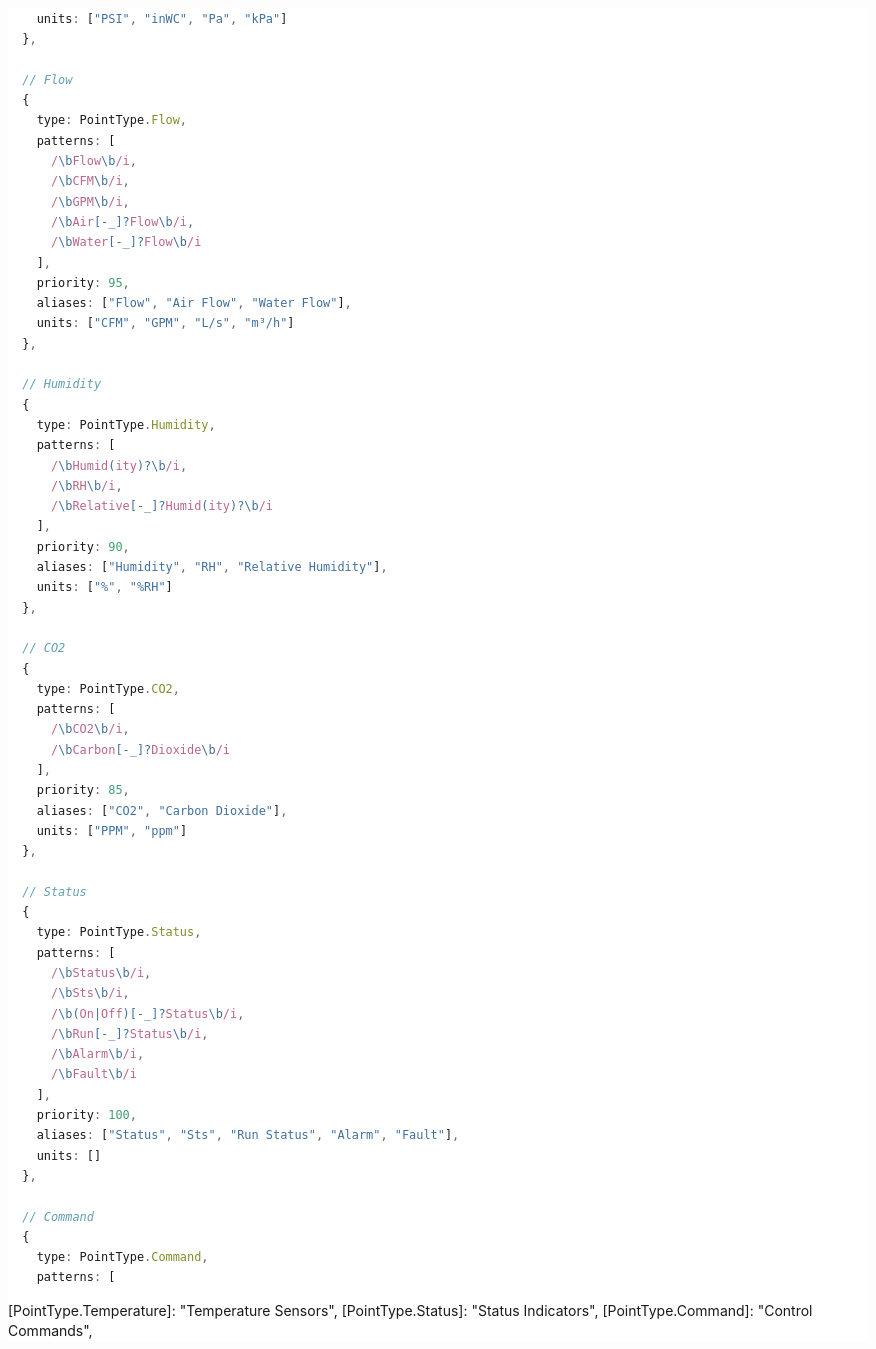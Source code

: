 ```typescript
    units: ["PSI", "inWC", "Pa", "kPa"]
  },

  // Flow
  {
    type: PointType.Flow,
    patterns: [
      /\bFlow\b/i,
      /\bCFM\b/i,
      /\bGPM\b/i,
      /\bAir[-_]?Flow\b/i,
      /\bWater[-_]?Flow\b/i
    ],
    priority: 95,
    aliases: ["Flow", "Air Flow", "Water Flow"],
    units: ["CFM", "GPM", "L/s", "m³/h"]
  },

  // Humidity
  {
    type: PointType.Humidity,
    patterns: [
      /\bHumid(ity)?\b/i,
      /\bRH\b/i,
      /\bRelative[-_]?Humid(ity)?\b/i
    ],
    priority: 90,
    aliases: ["Humidity", "RH", "Relative Humidity"],
    units: ["%", "%RH"]
  },

  // CO2
  {
    type: PointType.CO2,
    patterns: [
      /\bCO2\b/i,
      /\bCarbon[-_]?Dioxide\b/i
    ],
    priority: 85,
    aliases: ["CO2", "Carbon Dioxide"],
    units: ["PPM", "ppm"]
  },

  // Status
  {
    type: PointType.Status,
    patterns: [
      /\bStatus\b/i,
      /\bSts\b/i,
      /\b(On|Off)[-_]?Status\b/i,
      /\bRun[-_]?Status\b/i,
      /\bAlarm\b/i,
      /\bFault\b/i
    ],
    priority: 100,
    aliases: ["Status", "Sts", "Run Status", "Alarm", "Fault"],
    units: []
  },

  // Command
  {
    type: PointType.Command,
    patterns: [
```

  [EquipmentType.AHU]: PointCategory.AHU,
  [EquipmentType.VAV]: PointCategory.VAV,
  [EquipmentType.Chiller]: PointCategory.Chiller,
  [PointType.Temperature]: "Temperature Sensors",
  [PointType.Status]: "Status Indicators",
  [PointType.Command]: "Control Commands",
